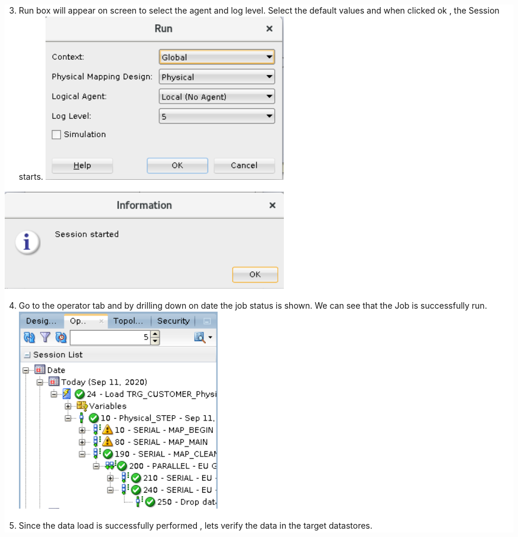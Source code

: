 3. Run box will appear on screen to select the agent and log level. Select the default values and when clicked ok , the Session starts.
![](./images/Capture33.PNG)

 ![](./images/Capture34.PNG)

4. Go to the operator tab and by drilling down on date the job status is shown. We can see that the Job is successfully run.
![](./images/Capture35.PNG)

5. Since the data load is successfully performed , lets verify the data in the target datastores.
